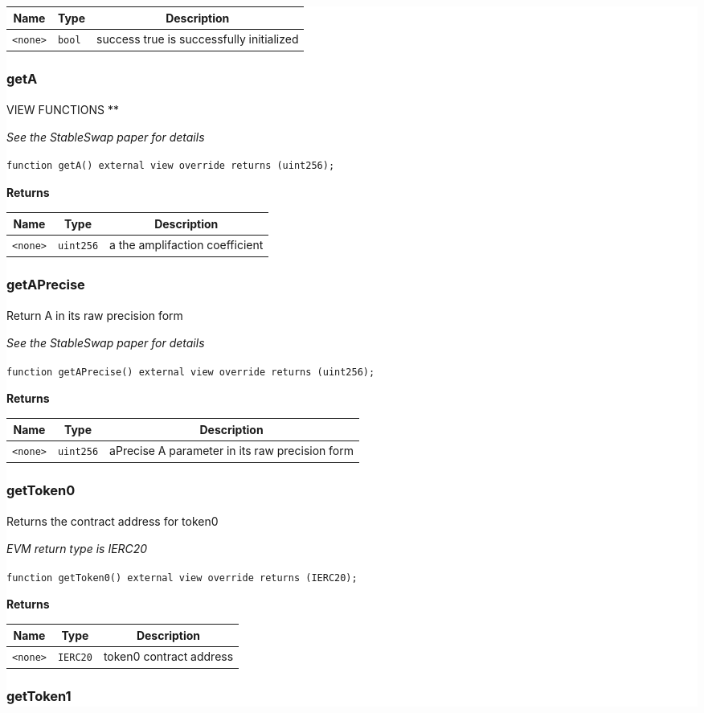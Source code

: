 |Name|Type|Description|
|----|----|-----------|
|`<none>`|`bool`|success true is successfully initialized|


### getA

VIEW FUNCTIONS **

*See the StableSwap paper for details*


```solidity
function getA() external view override returns (uint256);
```
**Returns**

|Name|Type|Description|
|----|----|-----------|
|`<none>`|`uint256`|a the amplifaction coefficient|


### getAPrecise

Return A in its raw precision form

*See the StableSwap paper for details*


```solidity
function getAPrecise() external view override returns (uint256);
```
**Returns**

|Name|Type|Description|
|----|----|-----------|
|`<none>`|`uint256`|aPrecise A parameter in its raw precision form|


### getToken0

Returns the contract address for token0

*EVM return type is IERC20*


```solidity
function getToken0() external view override returns (IERC20);
```
**Returns**

|Name|Type|Description|
|----|----|-----------|
|`<none>`|`IERC20`|token0 contract address|


### getToken1
